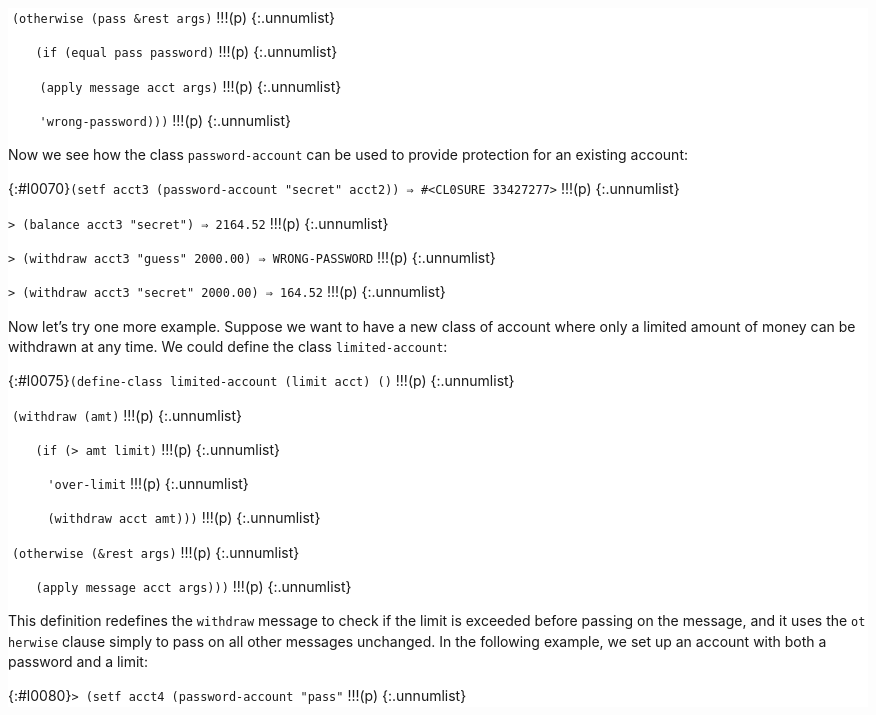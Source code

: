  `(otherwise (pass &rest args)`
!!!(p) {:.unnumlist}

       `(if (equal pass password)`
!!!(p) {:.unnumlist}

        `(apply message acct args)`
!!!(p) {:.unnumlist}

        `'wrong-password)))`
!!!(p) {:.unnumlist}

Now we see how the class `password-account` can be used to provide protection for an existing account:

[ ](#){:#l0070}`(setf acct3 (password-account "secret" acct2)) ⇒ #<CL0SURE 33427277>`
!!!(p) {:.unnumlist}

`> (balance acct3 "secret") ⇒ 2164.52`
!!!(p) {:.unnumlist}

`> (withdraw acct3 "guess" 2000.00) ⇒ WRONG-PASSWORD`
!!!(p) {:.unnumlist}

`> (withdraw acct3 "secret" 2000.00) ⇒ 164.52`
!!!(p) {:.unnumlist}

Now let’s try one more example.
Suppose we want to have a new class of account where only a limited amount of money can be withdrawn at any time.
We could define the class `limited-account`:

[ ](#){:#l0075}`(define-class limited-account (limit acct) ()`
!!!(p) {:.unnumlist}

 `(withdraw (amt)`
!!!(p) {:.unnumlist}

       `(if (> amt limit)`
!!!(p) {:.unnumlist}

          `'over-limit`
!!!(p) {:.unnumlist}

          `(withdraw acct amt)))`
!!!(p) {:.unnumlist}

 `(otherwise (&rest args)`
!!!(p) {:.unnumlist}

       `(apply message acct args)))`
!!!(p) {:.unnumlist}

This definition redefines the `withdraw` message to check if the limit is exceeded before passing on the message, and it uses the `otherwise` clause simply to pass on all other messages unchanged.
In the following example, we set up an account with both a password and a limit:

[ ](#){:#l0080}`> (setf acct4 (password-account "pass"`
!!!(p) {:.unnumlist}
